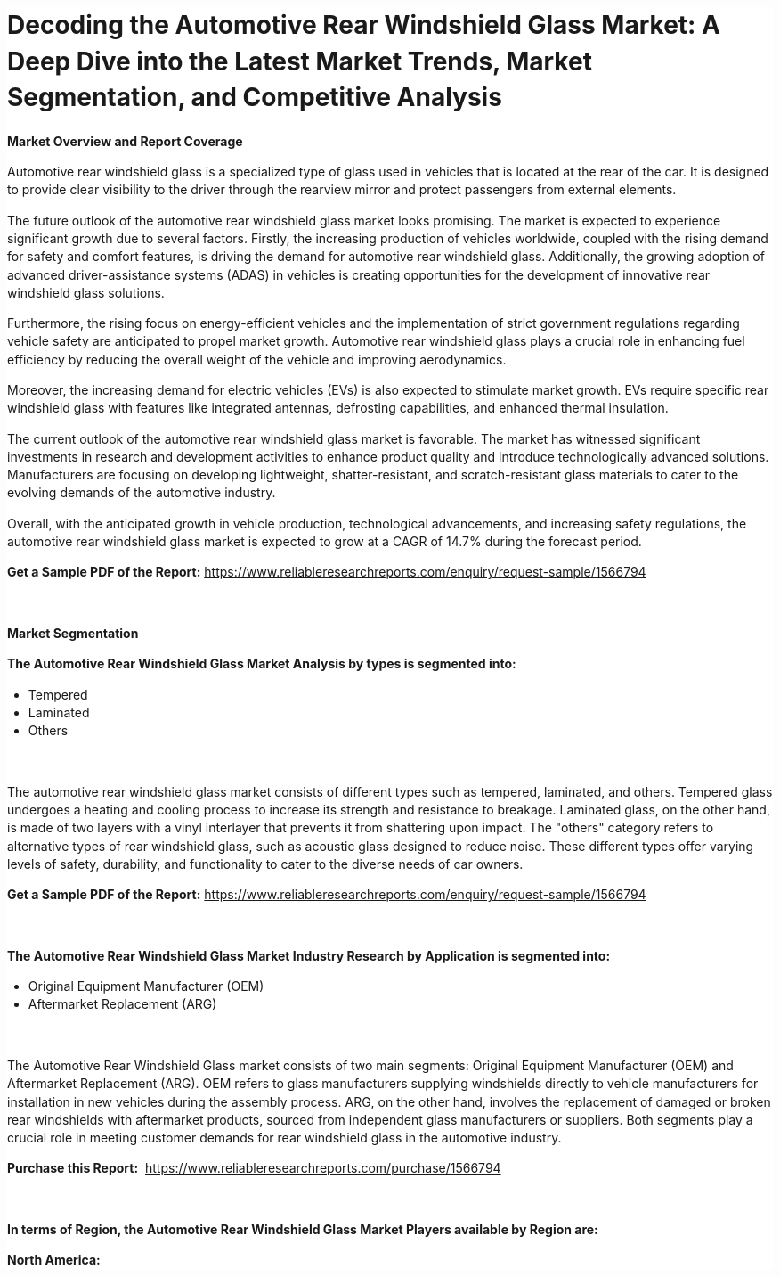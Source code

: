 <p><h1>Decoding the Automotive Rear Windshield Glass Market: A Deep Dive into the Latest Market Trends, Market Segmentation, and Competitive Analysis</h1></p><p><strong>Market Overview and Report Coverage</strong></p>
<p><p>Automotive rear windshield glass is a specialized type of glass used in vehicles that is located at the rear of the car. It is designed to provide clear visibility to the driver through the rearview mirror and protect passengers from external elements.</p><p>The future outlook of the automotive rear windshield glass market looks promising. The market is expected to experience significant growth due to several factors. Firstly, the increasing production of vehicles worldwide, coupled with the rising demand for safety and comfort features, is driving the demand for automotive rear windshield glass. Additionally, the growing adoption of advanced driver-assistance systems (ADAS) in vehicles is creating opportunities for the development of innovative rear windshield glass solutions.</p><p>Furthermore, the rising focus on energy-efficient vehicles and the implementation of strict government regulations regarding vehicle safety are anticipated to propel market growth. Automotive rear windshield glass plays a crucial role in enhancing fuel efficiency by reducing the overall weight of the vehicle and improving aerodynamics.</p><p>Moreover, the increasing demand for electric vehicles (EVs) is also expected to stimulate market growth. EVs require specific rear windshield glass with features like integrated antennas, defrosting capabilities, and enhanced thermal insulation.</p><p>The current outlook of the automotive rear windshield glass market is favorable. The market has witnessed significant investments in research and development activities to enhance product quality and introduce technologically advanced solutions. Manufacturers are focusing on developing lightweight, shatter-resistant, and scratch-resistant glass materials to cater to the evolving demands of the automotive industry.</p><p>Overall, with the anticipated growth in vehicle production, technological advancements, and increasing safety regulations, the automotive rear windshield glass market is expected to grow at a CAGR of 14.7% during the forecast period.</p></p>
<p><strong>Get a Sample PDF of the Report:</strong> <a href="https://www.reliableresearchreports.com/enquiry/request-sample/1566794">https://www.reliableresearchreports.com/enquiry/request-sample/1566794</a></p>
<p>&nbsp;</p>
<p><strong>Market Segmentation</strong></p>
<p><strong>The Automotive Rear Windshield Glass Market Analysis by types is segmented into:</strong></p>
<p><ul><li>Tempered</li><li>Laminated</li><li>Others</li></ul></p>
<p>&nbsp;</p>
<p><p>The automotive rear windshield glass market consists of different types such as tempered, laminated, and others. Tempered glass undergoes a heating and cooling process to increase its strength and resistance to breakage. Laminated glass, on the other hand, is made of two layers with a vinyl interlayer that prevents it from shattering upon impact. The "others" category refers to alternative types of rear windshield glass, such as acoustic glass designed to reduce noise. These different types offer varying levels of safety, durability, and functionality to cater to the diverse needs of car owners.</p></p>
<p><strong>Get a Sample PDF of the Report:</strong>&nbsp;<a href="https://www.reliableresearchreports.com/enquiry/request-sample/1566794">https://www.reliableresearchreports.com/enquiry/request-sample/1566794</a></p>
<p>&nbsp;</p>
<p><strong>The Automotive Rear Windshield Glass Market Industry Research by Application is segmented into:</strong></p>
<p><ul><li>Original Equipment Manufacturer (OEM)</li><li>Aftermarket Replacement (ARG)</li></ul></p>
<p>&nbsp;</p>
<p><p>The Automotive Rear Windshield Glass market consists of two main segments: Original Equipment Manufacturer (OEM) and Aftermarket Replacement (ARG). OEM refers to glass manufacturers supplying windshields directly to vehicle manufacturers for installation in new vehicles during the assembly process. ARG, on the other hand, involves the replacement of damaged or broken rear windshields with aftermarket products, sourced from independent glass manufacturers or suppliers. Both segments play a crucial role in meeting customer demands for rear windshield glass in the automotive industry.</p></p>
<p><strong>Purchase this Report:</strong>&nbsp; <a href="https://www.reliableresearchreports.com/purchase/1566794">https://www.reliableresearchreports.com/purchase/1566794</a></p>
<p>&nbsp;</p>
<p><strong>In terms of Region, the Automotive Rear Windshield Glass Market Players available by Region are:</strong></p>
<p>
    <p> <strong> North America: </strong>
        <ul>